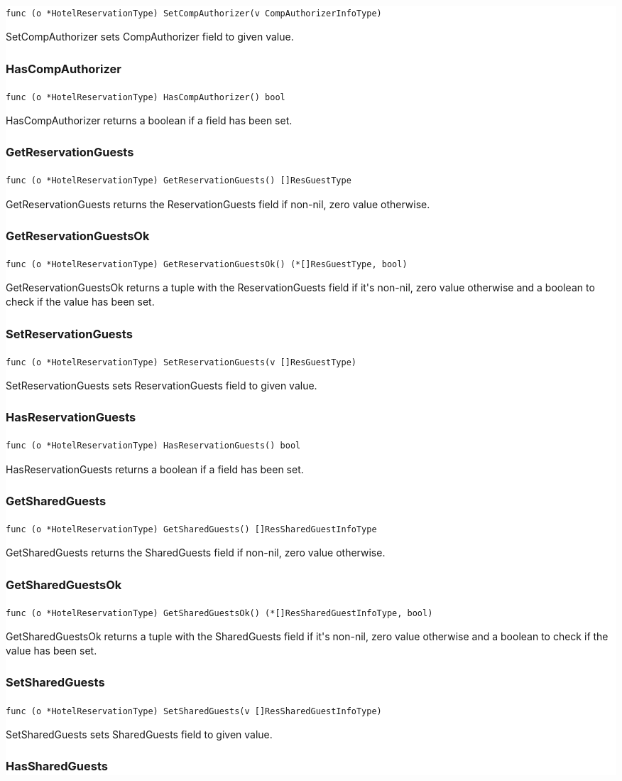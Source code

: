 `func (o *HotelReservationType) SetCompAuthorizer(v CompAuthorizerInfoType)`

SetCompAuthorizer sets CompAuthorizer field to given value.

### HasCompAuthorizer

`func (o *HotelReservationType) HasCompAuthorizer() bool`

HasCompAuthorizer returns a boolean if a field has been set.

### GetReservationGuests

`func (o *HotelReservationType) GetReservationGuests() []ResGuestType`

GetReservationGuests returns the ReservationGuests field if non-nil, zero value otherwise.

### GetReservationGuestsOk

`func (o *HotelReservationType) GetReservationGuestsOk() (*[]ResGuestType, bool)`

GetReservationGuestsOk returns a tuple with the ReservationGuests field if it's non-nil, zero value otherwise
and a boolean to check if the value has been set.

### SetReservationGuests

`func (o *HotelReservationType) SetReservationGuests(v []ResGuestType)`

SetReservationGuests sets ReservationGuests field to given value.

### HasReservationGuests

`func (o *HotelReservationType) HasReservationGuests() bool`

HasReservationGuests returns a boolean if a field has been set.

### GetSharedGuests

`func (o *HotelReservationType) GetSharedGuests() []ResSharedGuestInfoType`

GetSharedGuests returns the SharedGuests field if non-nil, zero value otherwise.

### GetSharedGuestsOk

`func (o *HotelReservationType) GetSharedGuestsOk() (*[]ResSharedGuestInfoType, bool)`

GetSharedGuestsOk returns a tuple with the SharedGuests field if it's non-nil, zero value otherwise
and a boolean to check if the value has been set.

### SetSharedGuests

`func (o *HotelReservationType) SetSharedGuests(v []ResSharedGuestInfoType)`

SetSharedGuests sets SharedGuests field to given value.

### HasSharedGuests
